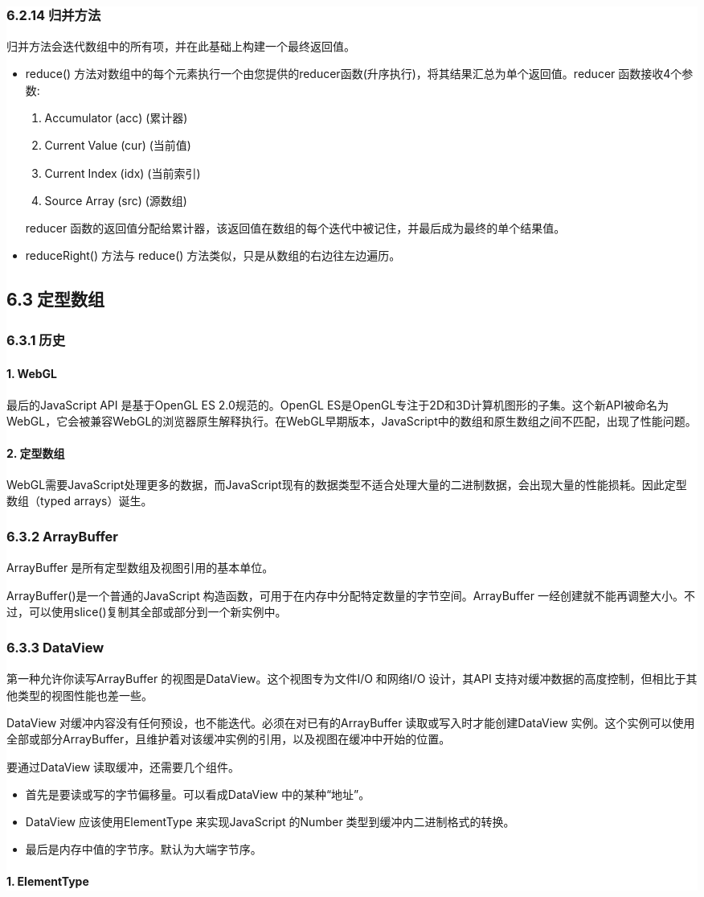 
### 6.2.14 归并方法

归并方法会迭代数组中的所有项，并在此基础上构建一个最终返回值。

- reduce() 方法对数组中的每个元素执行一个由您提供的reducer函数(升序执行)，将其结果汇总为单个返回值。reducer 函数接收4个参数:

  1. Accumulator (acc) (累计器)

  2. Current Value (cur) (当前值)

  3. Current Index (idx) (当前索引)

  4. Source Array (src) (源数组)

  reducer 函数的返回值分配给累计器，该返回值在数组的每个迭代中被记住，并最后成为最终的单个结果值。

- reduceRight() 方法与 reduce() 方法类似，只是从数组的右边往左边遍历。



## 6.3 定型数组

### 6.3.1 历史

#### 1. WebGL

最后的JavaScript API 是基于OpenGL ES 2.0规范的。OpenGL ES是OpenGL专注于2D和3D计算机图形的子集。这个新API被命名为WebGL，它会被兼容WebGL的浏览器原生解释执行。在WebGL早期版本，JavaScript中的数组和原生数组之间不匹配，出现了性能问题。

#### 2. 定型数组

WebGL需要JavaScript处理更多的数据，而JavaScript现有的数据类型不适合处理大量的二进制数据，会出现大量的性能损耗。因此定型数组（typed arrays）诞生。



### 6.3.2 ArrayBuffer

ArrayBuffer 是所有定型数组及视图引用的基本单位。

ArrayBuffer()是一个普通的JavaScript 构造函数，可用于在内存中分配特定数量的字节空间。ArrayBuffer 一经创建就不能再调整大小。不过，可以使用slice()复制其全部或部分到一个新实例中。



### 6.3.3 DataView

第一种允许你读写ArrayBuffer 的视图是DataView。这个视图专为文件I/O 和网络I/O 设计，其API 支持对缓冲数据的高度控制，但相比于其他类型的视图性能也差一些。

DataView 对缓冲内容没有任何预设，也不能迭代。必须在对已有的ArrayBuffer 读取或写入时才能创建DataView 实例。这个实例可以使用全部或部分ArrayBuffer，且维护着对该缓冲实例的引用，以及视图在缓冲中开始的位置。

要通过DataView 读取缓冲，还需要几个组件。
- 首先是要读或写的字节偏移量。可以看成DataView 中的某种“地址”。
- DataView 应该使用ElementType 来实现JavaScript 的Number 类型到缓冲内二进制格式的转换。

- 最后是内存中值的字节序。默认为大端字节序。



#### 1. ElementType
